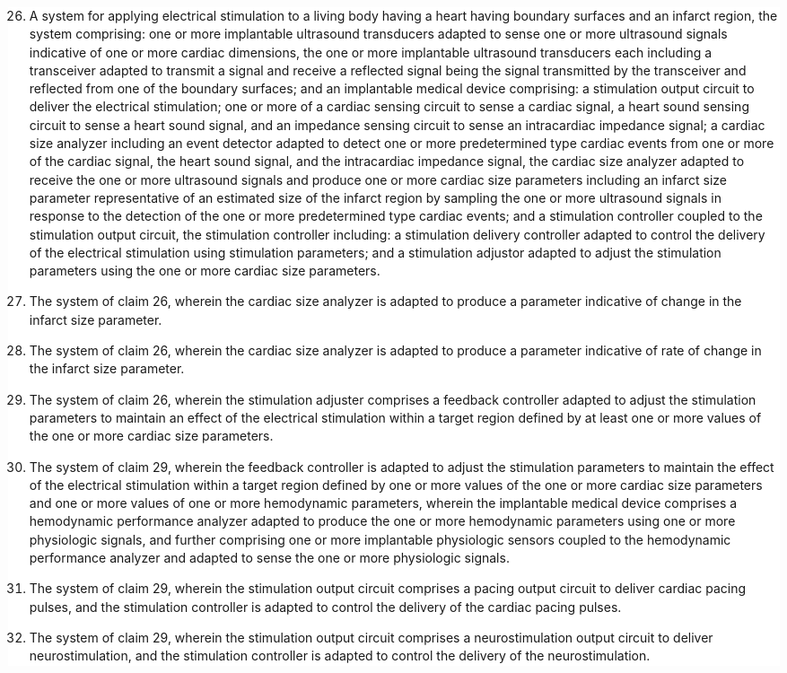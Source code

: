 26. A system for applying electrical stimulation to a living body having a heart having boundary surfaces and an infarct region, the system comprising:
one or more implantable ultrasound transducers adapted to sense one or more ultrasound signals indicative of one or more cardiac dimensions, the one or more implantable ultrasound transducers each including a transceiver adapted to transmit a signal and receive a reflected signal being the signal transmitted by the transceiver and reflected from one of the boundary surfaces; and
an implantable medical device comprising:
a stimulation output circuit to deliver the electrical stimulation;
one or more of a cardiac sensing circuit to sense a cardiac signal, a heart sound sensing circuit to sense a heart sound signal, and an impedance sensing circuit to sense an intracardiac impedance signal;
a cardiac size analyzer including an event detector adapted to detect one or more predetermined type cardiac events from one or more of the cardiac signal, the heart sound signal, and the intracardiac impedance signal, the cardiac size analyzer adapted to receive the one or more ultrasound signals and produce one or more cardiac size parameters including an infarct size parameter representative of an estimated size of the infarct region by sampling the one or more ultrasound signals in response to the detection of the one or more predetermined type cardiac events; and
a stimulation controller coupled to the stimulation output circuit, the stimulation controller including:
a stimulation delivery controller adapted to control the delivery of the electrical stimulation using stimulation parameters; and
a stimulation adjustor adapted to adjust the stimulation parameters using the one or more cardiac size parameters.




  
27. The system of claim 26, wherein the cardiac size analyzer is adapted to produce a parameter indicative of change in the infarct size parameter.

  
28. The system of claim 26, wherein the cardiac size analyzer is adapted to produce a parameter indicative of rate of change in the infarct size parameter.

  
29. The system of claim 26, wherein the stimulation adjuster comprises a feedback controller adapted to adjust the stimulation parameters to maintain an effect of the electrical stimulation within a target region defined by at least one or more values of the one or more cardiac size parameters.

  
30. The system of claim 29, wherein the feedback controller is adapted to adjust the stimulation parameters to maintain the effect of the electrical stimulation within a target region defined by one or more values of the one or more cardiac size parameters and one or more values of one or more hemodynamic parameters, wherein the implantable medical device comprises a hemodynamic performance analyzer adapted to produce the one or more hemodynamic parameters using one or more physiologic signals, and further comprising one or more implantable physiologic sensors coupled to the hemodynamic performance analyzer and adapted to sense the one or more physiologic signals.

  
31. The system of claim 29, wherein the stimulation output circuit comprises a pacing output circuit to deliver cardiac pacing pulses, and the stimulation controller is adapted to control the delivery of the cardiac pacing pulses.

  
32. The system of claim 29, wherein the stimulation output circuit comprises a neurostimulation output circuit to deliver neurostimulation, and the stimulation controller is adapted to control the delivery of the neurostimulation.